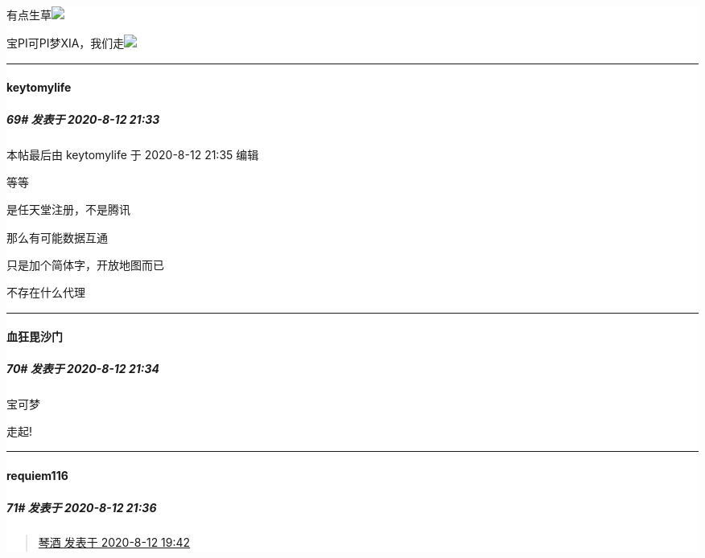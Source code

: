

有点生草<img src="https://static.saraba1st.com/image/smiley/face2017/049.png" referrerpolicy="no-referrer">


宝PI可PI梦XIA，我们走<img src="https://static.saraba1st.com/image/smiley/face2017/037.png" referrerpolicy="no-referrer">







-----

####  keytomylife  
##### 69#       发表于 2020-8-12 21:33



 本帖最后由 keytomylife 于 2020-8-12 21:35 编辑 

等等

是任天堂注册，不是腾讯

那么有可能数据互通

只是加个简体字，开放地图而已

不存在什么代理









-----

####  血狂毘沙门  
##### 70#       发表于 2020-8-12 21:34




宝可梦 

走起!







-----

####  requiem116  
##### 71#       发表于 2020-8-12 21:36



<blockquote><a href="httphttps://bbs.saraba1st.com/2b/forum.php?mod=redirect&amp;goto=findpost&amp;pid=48406345&amp;ptid=1954375" target="_blank">琴酒 发表于 2020-8-12 19:42</a>
